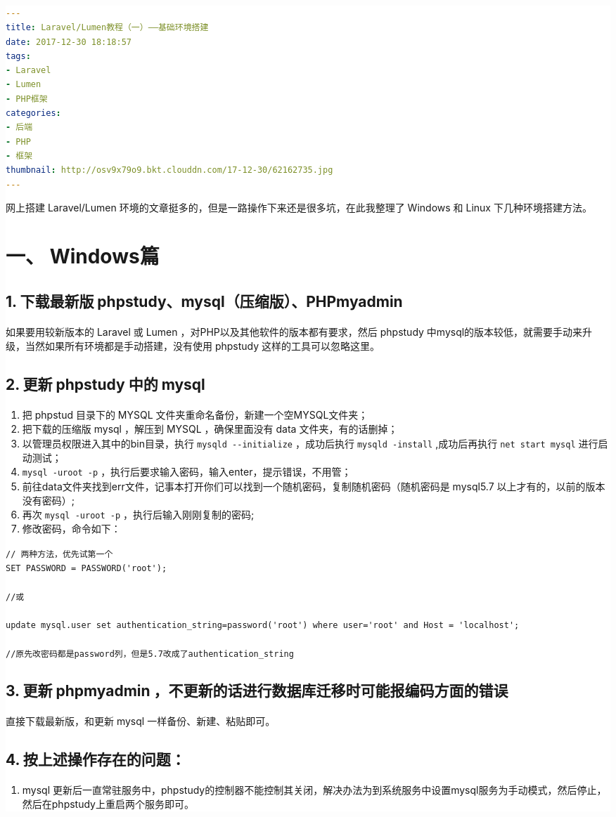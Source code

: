 ```yaml
---
title: Laravel/Lumen教程（一）——基础环境搭建
date: 2017-12-30 18:18:57
tags:
- Laravel
- Lumen
- PHP框架
categories: 
- 后端
- PHP
- 框架
thumbnail: http://osv9x79o9.bkt.clouddn.com/17-12-30/62162735.jpg
---
```


网上搭建 Laravel/Lumen 环境的文章挺多的，但是一路操作下来还是很多坑，在此我整理了 Windows 和 Linux 下几种环境搭建方法。

# 一、 Windows篇

## 1. 下载最新版 phpstudy、mysql（压缩版）、PHPmyadmin
如果要用较新版本的 Laravel 或 Lumen ，对PHP以及其他软件的版本都有要求，然后 phpstudy 中mysql的版本较低，就需要手动来升级，当然如果所有环境都是手动搭建，没有使用 phpstudy 这样的工具可以忽略这里。

## 2. 更新 phpstudy 中的 mysql
1. 把 phpstud 目录下的 MYSQL 文件夹重命名备份，新建一个空MYSQL文件夹；
2. 把下载的压缩版 mysql ，解压到 MYSQL ，确保里面没有 data 文件夹，有的话删掉；
3. 以管理员权限进入其中的bin目录，执行 `mysqld --initialize` ，成功后执行 `mysqld -install` ,成功后再执行 `net start mysql` 进行启动测试；
4. `mysql -uroot -p` ，执行后要求输入密码，输入enter，提示错误，不用管；
5. 前往data文件夹找到err文件，记事本打开你们可以找到一个随机密码，复制随机密码（随机密码是 mysql5.7 以上才有的，以前的版本没有密码）;
6. 再次 `mysql -uroot -p` ，执行后输入刚刚复制的密码;
7. 修改密码，命令如下：

  ```
  // 两种方法，优先试第一个
  SET PASSWORD = PASSWORD('root');

  //或

  update mysql.user set authentication_string=password('root') where user='root' and Host = 'localhost';

  //原先改密码都是password列，但是5.7改成了authentication_string
  ```

## 3. 更新 phpmyadmin ，不更新的话进行数据库迁移时可能报编码方面的错误
直接下载最新版，和更新 mysql 一样备份、新建、粘贴即可。

## 4. 按上述操作存在的问题：
1. mysql 更新后一直常驻服务中，phpstudy的控制器不能控制其关闭，解决办法为到系统服务中设置mysql服务为手动模式，然后停止，然后在phpstudy上重启两个服务即可。
